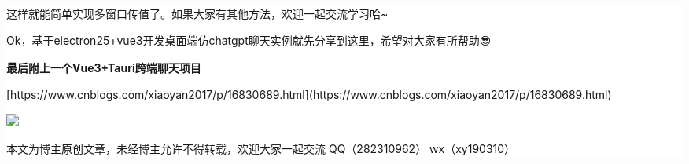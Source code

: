 这样就能简单实现多窗口传值了。如果大家有其他方法，欢迎一起交流学习哈~

Ok，基于electron25+vue3开发桌面端仿chatgpt聊天实例就先分享到这里，希望对大家有所帮助😎

**最后附上一个Vue3+Tauri跨端聊天项目**

[https://www.cnblogs.com/xiaoyan2017/p/16830689.html](https://www.cnblogs.com/xiaoyan2017/p/16830689.html)

![](https://img2023.cnblogs.com/blog/1289798/202306/1289798-20230609005225022-26772944.gif)

本文为博主原创文章，未经博主允许不得转载，欢迎大家一起交流 QQ（282310962） wx（xy190310）